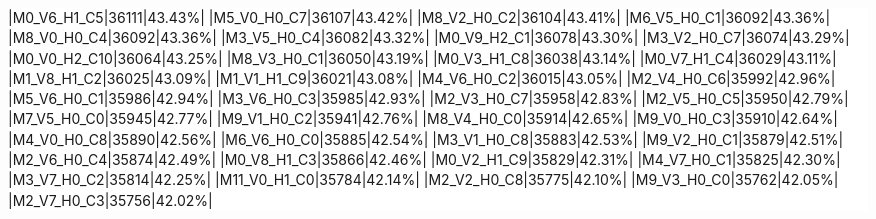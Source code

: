 |M0_V6_H1_C5|36111|43.43%|
|M5_V0_H0_C7|36107|43.42%|
|M8_V2_H0_C2|36104|43.41%|
|M6_V5_H0_C1|36092|43.36%|
|M8_V0_H0_C4|36092|43.36%|
|M3_V5_H0_C4|36082|43.32%|
|M0_V9_H2_C1|36078|43.30%|
|M3_V2_H0_C7|36074|43.29%|
|M0_V0_H2_C10|36064|43.25%|
|M8_V3_H0_C1|36050|43.19%|
|M0_V3_H1_C8|36038|43.14%|
|M0_V7_H1_C4|36029|43.11%|
|M1_V8_H1_C2|36025|43.09%|
|M1_V1_H1_C9|36021|43.08%|
|M4_V6_H0_C2|36015|43.05%|
|M2_V4_H0_C6|35992|42.96%|
|M5_V6_H0_C1|35986|42.94%|
|M3_V6_H0_C3|35985|42.93%|
|M2_V3_H0_C7|35958|42.83%|
|M2_V5_H0_C5|35950|42.79%|
|M7_V5_H0_C0|35945|42.77%|
|M9_V1_H0_C2|35941|42.76%|
|M8_V4_H0_C0|35914|42.65%|
|M9_V0_H0_C3|35910|42.64%|
|M4_V0_H0_C8|35890|42.56%|
|M6_V6_H0_C0|35885|42.54%|
|M3_V1_H0_C8|35883|42.53%|
|M9_V2_H0_C1|35879|42.51%|
|M2_V6_H0_C4|35874|42.49%|
|M0_V8_H1_C3|35866|42.46%|
|M0_V2_H1_C9|35829|42.31%|
|M4_V7_H0_C1|35825|42.30%|
|M3_V7_H0_C2|35814|42.25%|
|M11_V0_H1_C0|35784|42.14%|
|M2_V2_H0_C8|35775|42.10%|
|M9_V3_H0_C0|35762|42.05%|
|M2_V7_H0_C3|35756|42.02%|